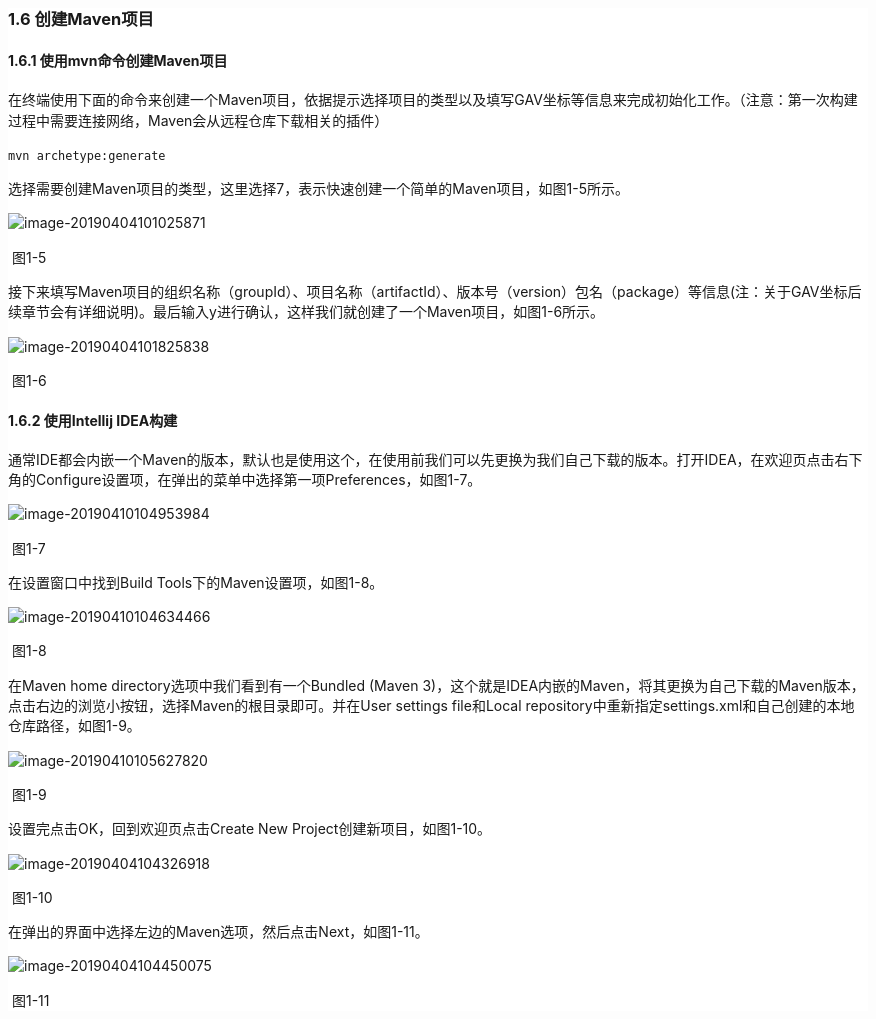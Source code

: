 ### 1.6 创建Maven项目

#### 1.6.1 使用mvn命令创建Maven项目

​	在终端使用下面的命令来创建一个Maven项目，依据提示选择项目的类型以及填写GAV坐标等信息来完成初始化工作。（注意：第一次构建过程中需要连接网络，Maven会从远程仓库下载相关的插件）

~~~
mvn archetype:generate
~~~

选择需要创建Maven项目的类型，这里选择7，表示快速创建一个简单的Maven项目，如图1-5所示。

![image-20190404101025871](https://ww4.sinaimg.cn/large/006tKfTcgy1g1qdnyqxspj31gx0rljzx.jpg)

​										图1-5

接下来填写Maven项目的组织名称（groupId）、项目名称（artifactId）、版本号（version）包名（package）等信息(注：关于GAV坐标后续章节会有详细说明)。最后输入y进行确认，这样我们就创建了一个Maven项目，如图1-6所示。

![image-20190404101825838](https://ww4.sinaimg.cn/large/006tKfTcgy1g1qdwacal7j31gy0p4af8.jpg)

​										图1-6

#### 1.6.2 使用Intellij IDEA构建

通常IDE都会内嵌一个Maven的版本，默认也是使用这个，在使用前我们可以先更换为我们自己下载的版本。打开IDEA，在欢迎页点击右下角的Configure设置项，在弹出的菜单中选择第一项Preferences，如图1-7。

![image-20190410104953984](https://ww4.sinaimg.cn/large/006tNc79gy1g1xcivxb1ej30d40g90v6.jpg)

​											图1-7					

在设置窗口中找到Build Tools下的Maven设置项，如图1-8。

![image-20190410104634466](https://ww3.sinaimg.cn/large/006tNc79gy1g1xcffay1xj30s20jbgob.jpg)

​											图1-8

在Maven home directory选项中我们看到有一个Bundled (Maven 3)，这个就是IDEA内嵌的Maven，将其更换为自己下载的Maven版本，点击右边的浏览小按钮，选择Maven的根目录即可。并在User settings file和Local repository中重新指定settings.xml和自己创建的本地仓库路径，如图1-9。

![image-20190410105627820](https://ww3.sinaimg.cn/large/006tNc79gy1g1xcpppjbzj30kx04n3yt.jpg)

​											图1-9

设置完点击OK，回到欢迎页点击Create New Project创建新项目，如图1-10。

![image-20190404104326918](https://ww3.sinaimg.cn/large/006tKfTcgy1g1qembni45j30db0dbjrx.jpg)

​										图1-10

在弹出的界面中选择左边的Maven选项，然后点击Next，如图1-11。

![image-20190404104450075](https://ww4.sinaimg.cn/large/006tKfTcgy1g1qenr8tk2j30o30kwwie.jpg)

​										图1-11
